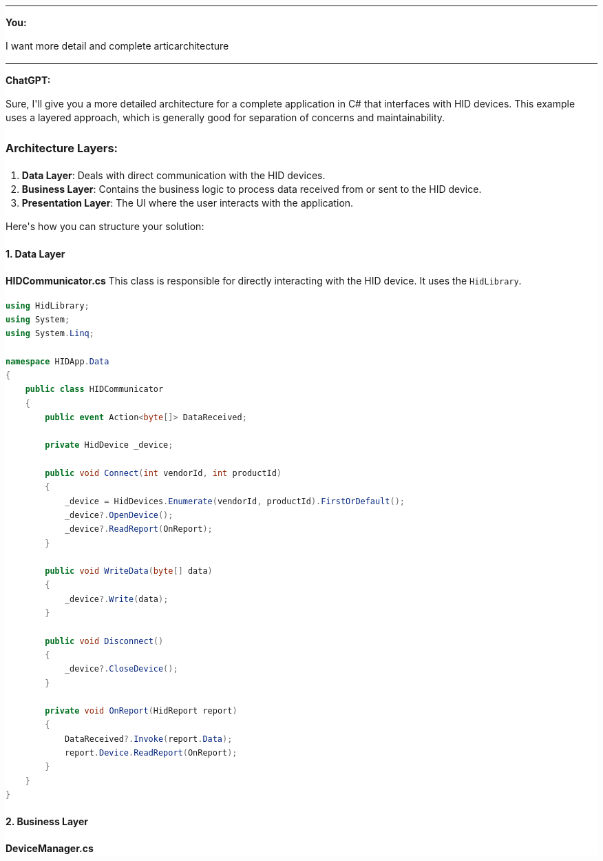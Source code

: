 
------------------

**You:**

I want more detail and complete articarchitecture 

------------------

**ChatGPT:**

Sure, I'll give you a more detailed architecture for a complete application in C# that interfaces with HID devices. This example uses a layered approach, which is generally good for separation of concerns and maintainability.
### Architecture Layers:

1. **Data Layer**: Deals with direct communication with the HID devices.
2. **Business Layer**: Contains the business logic to process data received from or sent to the HID device.
3. **Presentation Layer**: The UI where the user interacts with the application.

Here's how you can structure your solution:
#### 1. Data Layer
**HIDCommunicator.cs**
This class is responsible for directly interacting with the HID device. It uses the `HidLibrary`.
```csharp
using HidLibrary;
using System;
using System.Linq;

namespace HIDApp.Data
{
    public class HIDCommunicator
    {
        public event Action<byte[]> DataReceived;

        private HidDevice _device;

        public void Connect(int vendorId, int productId)
        {
            _device = HidDevices.Enumerate(vendorId, productId).FirstOrDefault();
            _device?.OpenDevice();
            _device?.ReadReport(OnReport);
        }

        public void WriteData(byte[] data)
        {
            _device?.Write(data);
        }

        public void Disconnect()
        {
            _device?.CloseDevice();
        }

        private void OnReport(HidReport report)
        {
            DataReceived?.Invoke(report.Data);
            report.Device.ReadReport(OnReport);
        }
    }
}

```
#### 2. Business Layer
**DeviceManager.cs**